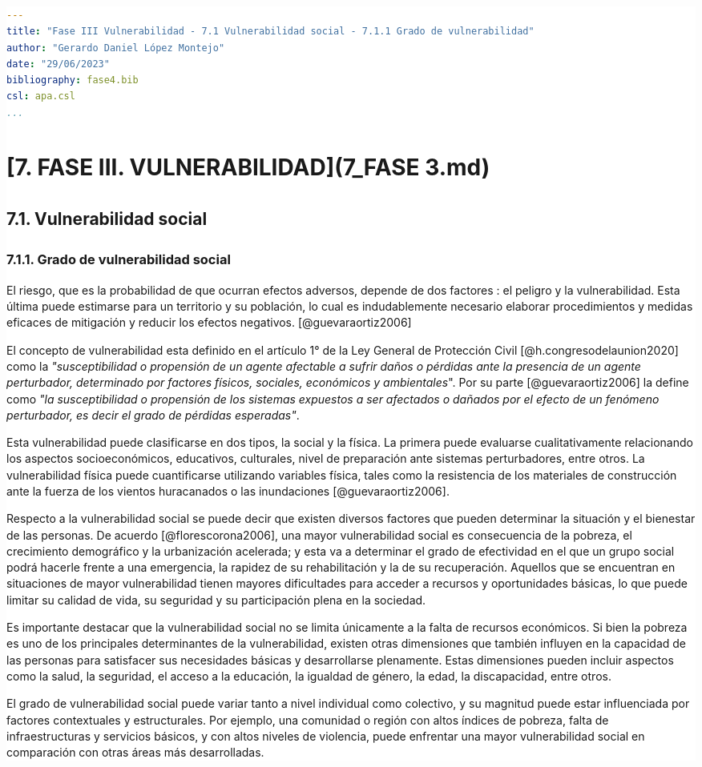 ```yaml
---
title: "Fase III Vulnerabilidad - 7.1 Vulnerabilidad social - 7.1.1 Grado de vulnerabilidad"
author: "Gerardo Daniel López Montejo"
date: "29/06/2023"
bibliography: fase4.bib
csl: apa.csl
...
```


# [7. FASE III. VULNERABILIDAD](7_FASE 3.md)

## 7.1. Vulnerabilidad social

### 7.1.1. Grado de vulnerabilidad social

El riesgo, que es la probabilidad de que ocurran efectos adversos, depende de dos factores : el peligro y la vulnerabilidad. Esta última puede estimarse para un territorio y su población, lo cual es indudablemente necesario elaborar procedimientos y medidas eficaces de mitigación y reducir los efectos negativos. [@guevaraortiz2006]

El concepto de vulnerabilidad esta definido en el artículo 1° de la Ley General de Protección Civil [@h.congresodelaunion2020] como la _"susceptibilidad o propensión de un agente afectable a sufrir daños o  pérdidas ante la presencia de un agente perturbador, determinado por factores físicos,  sociales, económicos y ambientales_". Por su parte  [@guevaraortiz2006] la define como _"la susceptibilidad o propensión de los sistemas expuestos  a ser afectados o dañados por el efecto de un fenómeno perturbador, es decir el grado de pérdidas  esperadas"_. 

Esta vulnerabilidad puede clasificarse en dos tipos, la social y la física. La primera puede evaluarse cualitativamente relacionando los aspectos socioeconómicos, educativos, culturales, nivel de preparación ante sistemas perturbadores, entre otros. La vulnerabilidad física puede cuantificarse utilizando variables física, tales como la resistencia de los materiales de construcción ante la fuerza de los vientos huracanados o las inundaciones [@guevaraortiz2006].

Respecto a la vulnerabilidad social se puede decir que existen diversos factores que pueden determinar la situación y el bienestar de las personas. De acuerdo [@florescorona2006], una mayor vulnerabilidad social es consecuencia de la pobreza, el crecimiento demográfico y la urbanización acelerada; y esta va a determinar el grado de efectividad en el que  un grupo social podrá hacerle frente a una emergencia, la rapidez de su rehabilitación y la de su recuperación. Aquellos que se encuentran en situaciones de mayor vulnerabilidad tienen mayores dificultades para acceder a recursos y oportunidades básicas, lo que puede limitar su calidad de vida, su seguridad y su participación plena en la sociedad.

Es importante destacar que la vulnerabilidad social no se limita únicamente a la falta de recursos económicos. Si bien la pobreza es uno de los principales determinantes de la vulnerabilidad, existen otras dimensiones que también influyen en la capacidad de las personas para satisfacer sus necesidades básicas y desarrollarse plenamente. Estas dimensiones pueden incluir aspectos como la salud, la seguridad, el acceso a la educación, la igualdad de género, la edad, la discapacidad, entre otros.

El grado de vulnerabilidad social puede variar tanto a nivel individual como colectivo, y su magnitud puede estar influenciada por factores contextuales y estructurales. Por ejemplo, una comunidad o región con altos índices de pobreza, falta de infraestructuras y servicios básicos, y con altos niveles de violencia, puede enfrentar una mayor vulnerabilidad social en comparación con otras áreas más desarrolladas.


[^1]: Los niveles de atención médica en México son 3: El primer nivel es la atención primaria (primer contacto con el paciente), es decir el nivel más cercano al sitio donde habita el paciente y se integra de unidades médicas ambulatorias. El segundo nivel lo integran los hospitales generales que dan atención a la mayoria de los padecimientos que requieren hospitalización o atención de urgencia. El tercer nivel corresponde a los hospitales de alta especialidad.